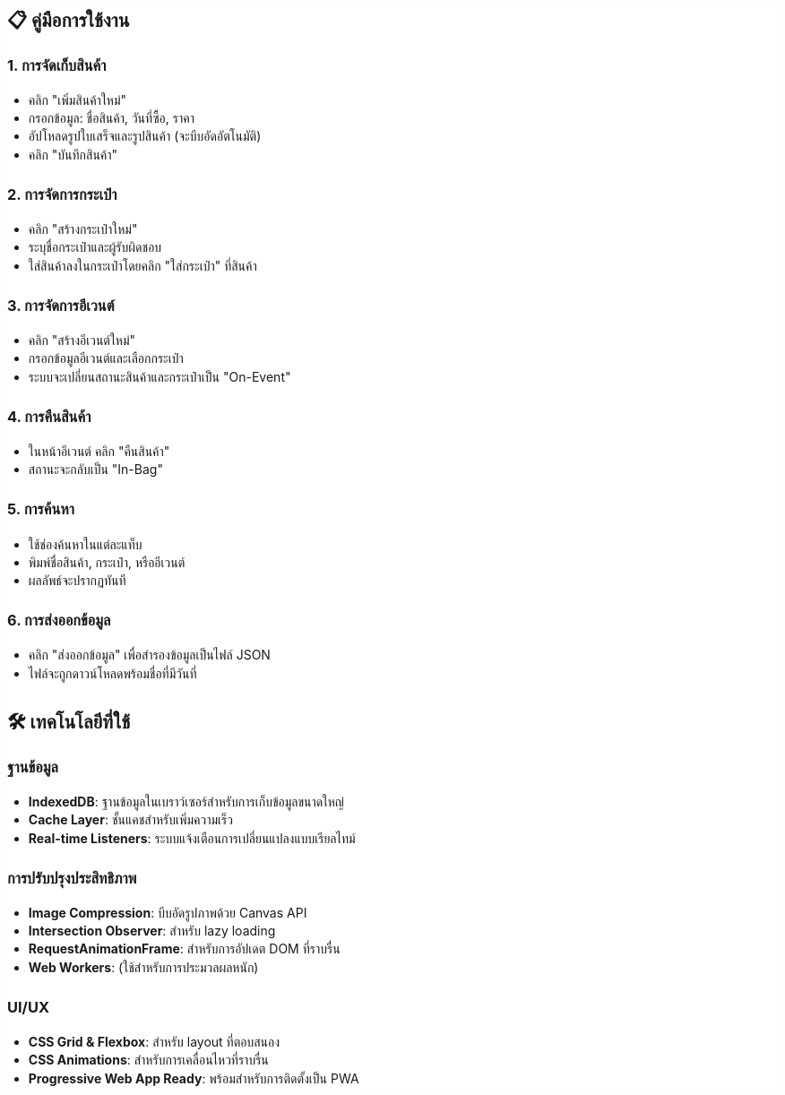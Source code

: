 ## 📋 คู่มือการใช้งาน

### 1. การจัดเก็บสินค้า
- คลิก "เพิ่มสินค้าใหม่"
- กรอกข้อมูล: ชื่อสินค้า, วันที่ซื้อ, ราคา
- อัปโหลดรูปใบเสร็จและรูปสินค้า (จะบีบอัดอัตโนมัติ)
- คลิก "บันทึกสินค้า"

### 2. การจัดการกระเป๋า
- คลิก "สร้างกระเป๋าใหม่"
- ระบุชื่อกระเป๋าและผู้รับผิดชอบ
- ใส่สินค้าลงในกระเป๋าโดยคลิก "ใส่กระเป๋า" ที่สินค้า

### 3. การจัดการอีเวนต์
- คลิก "สร้างอีเวนต์ใหม่"
- กรอกข้อมูลอีเวนต์และเลือกกระเป๋า
- ระบบจะเปลี่ยนสถานะสินค้าและกระเป๋าเป็น "On-Event"

### 4. การคืนสินค้า
- ในหน้าอีเวนต์ คลิก "คืนสินค้า"
- สถานะจะกลับเป็น "In-Bag"

### 5. การค้นหา
- ใช้ช่องค้นหาในแต่ละแท็บ
- พิมพ์ชื่อสินค้า, กระเป๋า, หรืออีเวนต์
- ผลลัพธ์จะปรากฏทันที

### 6. การส่งออกข้อมูล
- คลิก "ส่งออกข้อมูล" เพื่อสำรองข้อมูลเป็นไฟล์ JSON
- ไฟล์จะถูกดาวน์โหลดพร้อมชื่อที่มีวันที่

## 🛠️ เทคโนโลยีที่ใช้

### ฐานข้อมูล
- **IndexedDB**: ฐานข้อมูลในเบราว์เซอร์สำหรับการเก็บข้อมูลขนาดใหญ่
- **Cache Layer**: ชั้นแคชสำหรับเพิ่มความเร็ว
- **Real-time Listeners**: ระบบแจ้งเตือนการเปลี่ยนแปลงแบบเรียลไทม์

### การปรับปรุงประสิทธิภาพ
- **Image Compression**: บีบอัดรูปภาพด้วย Canvas API
- **Intersection Observer**: สำหรับ lazy loading
- **RequestAnimationFrame**: สำหรับการอัปเดต DOM ที่ราบรื่น
- **Web Workers**: (ใช้สำหรับการประมวลผลหนัก)

### UI/UX
- **CSS Grid & Flexbox**: สำหรับ layout ที่ตอบสนอง
- **CSS Animations**: สำหรับการเคลื่อนไหวที่ราบรื่น
- **Progressive Web App Ready**: พร้อมสำหรับการติดตั้งเป็น PWA
